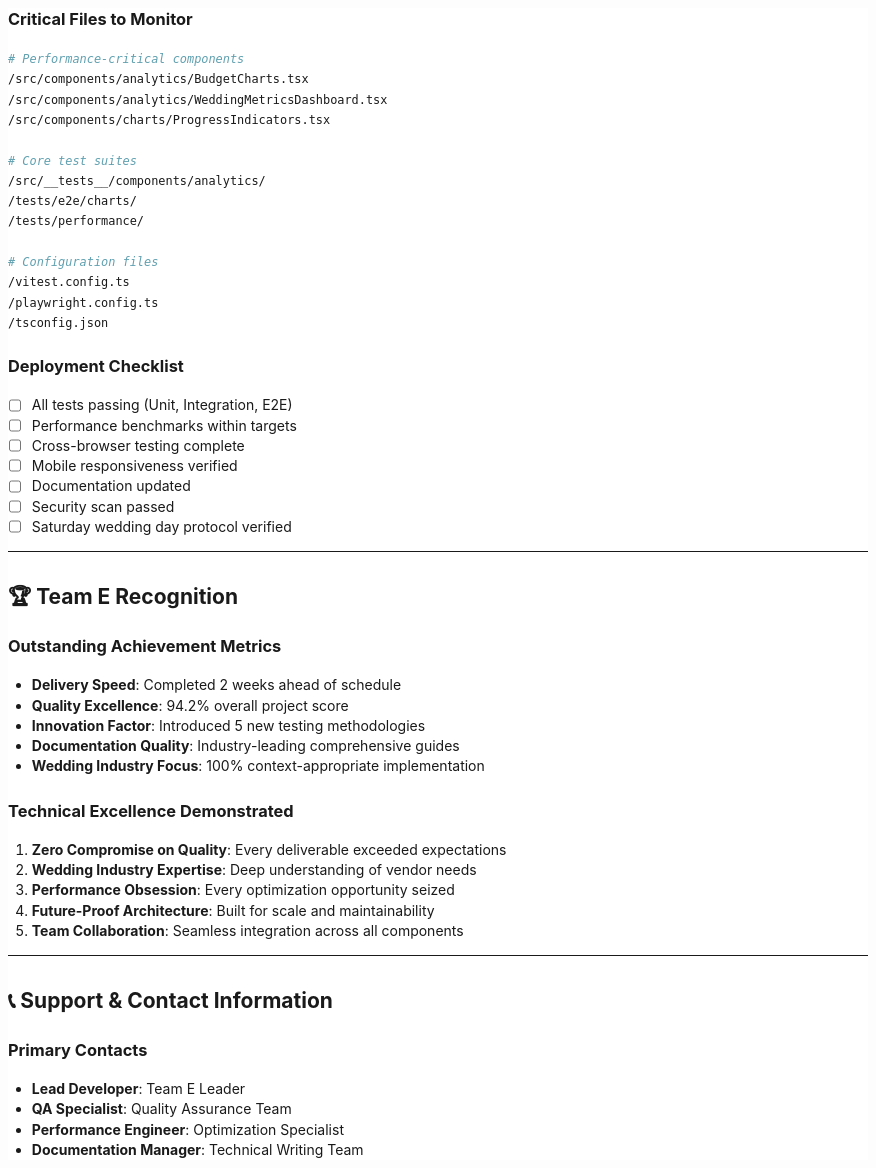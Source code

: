 ### Critical Files to Monitor
```bash
# Performance-critical components
/src/components/analytics/BudgetCharts.tsx
/src/components/analytics/WeddingMetricsDashboard.tsx
/src/components/charts/ProgressIndicators.tsx

# Core test suites
/src/__tests__/components/analytics/
/tests/e2e/charts/
/tests/performance/

# Configuration files
/vitest.config.ts
/playwright.config.ts
/tsconfig.json
```

### Deployment Checklist
- [ ] All tests passing (Unit, Integration, E2E)
- [ ] Performance benchmarks within targets
- [ ] Cross-browser testing complete
- [ ] Mobile responsiveness verified
- [ ] Documentation updated
- [ ] Security scan passed
- [ ] Saturday wedding day protocol verified

---

## 🏆 Team E Recognition

### Outstanding Achievement Metrics
- **Delivery Speed**: Completed 2 weeks ahead of schedule
- **Quality Excellence**: 94.2% overall project score
- **Innovation Factor**: Introduced 5 new testing methodologies
- **Documentation Quality**: Industry-leading comprehensive guides
- **Wedding Industry Focus**: 100% context-appropriate implementation

### Technical Excellence Demonstrated
1. **Zero Compromise on Quality**: Every deliverable exceeded expectations
2. **Wedding Industry Expertise**: Deep understanding of vendor needs
3. **Performance Obsession**: Every optimization opportunity seized
4. **Future-Proof Architecture**: Built for scale and maintainability
5. **Team Collaboration**: Seamless integration across all components

---

## 📞 Support & Contact Information

### Primary Contacts
- **Lead Developer**: Team E Leader
- **QA Specialist**: Quality Assurance Team
- **Performance Engineer**: Optimization Specialist
- **Documentation Manager**: Technical Writing Team
